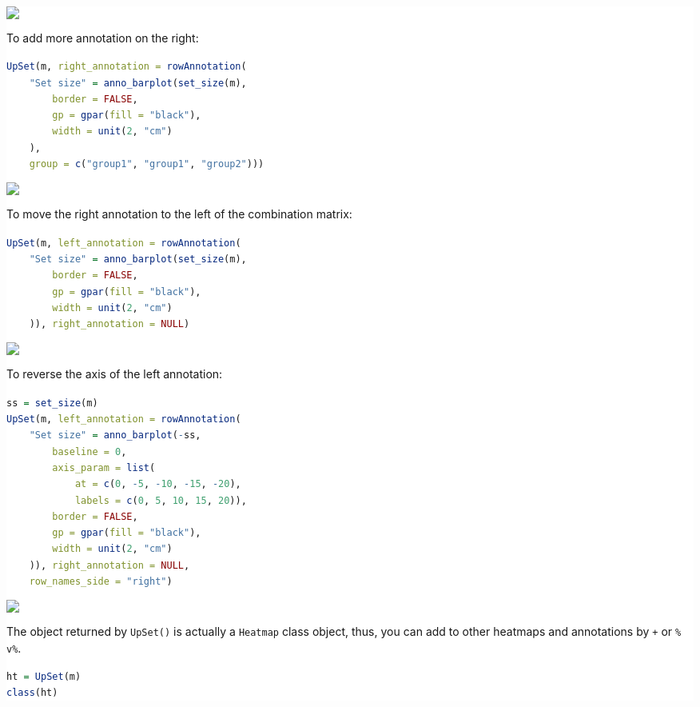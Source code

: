 <img src="08-upset_files/figure-epub3/unnamed-chunk-28-1.png" style="display: block; margin: auto;" />

To add more annotation on the right:


```r
UpSet(m, right_annotation = rowAnnotation(
	"Set size" = anno_barplot(set_size(m), 
		border = FALSE, 
		gp = gpar(fill = "black"), 
		width = unit(2, "cm")
	),
	group = c("group1", "group1", "group2")))
```

<img src="08-upset_files/figure-epub3/unnamed-chunk-29-1.png" style="display: block; margin: auto;" />

To move the right annotation to the left of the combination matrix:


```r
UpSet(m, left_annotation = rowAnnotation(
	"Set size" = anno_barplot(set_size(m), 
		border = FALSE, 
		gp = gpar(fill = "black"), 
		width = unit(2, "cm")
	)), right_annotation = NULL)
```

<img src="08-upset_files/figure-epub3/unnamed-chunk-30-1.png" style="display: block; margin: auto;" />

To reverse the axis of the left annotation:


```r
ss = set_size(m)
UpSet(m, left_annotation = rowAnnotation(
	"Set size" = anno_barplot(-ss, 
		baseline = 0,
		axis_param = list(
			at = c(0, -5, -10, -15, -20),
			labels = c(0, 5, 10, 15, 20)),
		border = FALSE, 
		gp = gpar(fill = "black"), 
		width = unit(2, "cm")
	)), right_annotation = NULL,
	row_names_side = "right")
```

<img src="08-upset_files/figure-epub3/unnamed-chunk-31-1.png" style="display: block; margin: auto;" />

The object returned by `UpSet()` is actually a `Heatmap` class object, thus, you can add
to other heatmaps and annotations by `+` or `%v%`.


```r
ht = UpSet(m)
class(ht)
```
